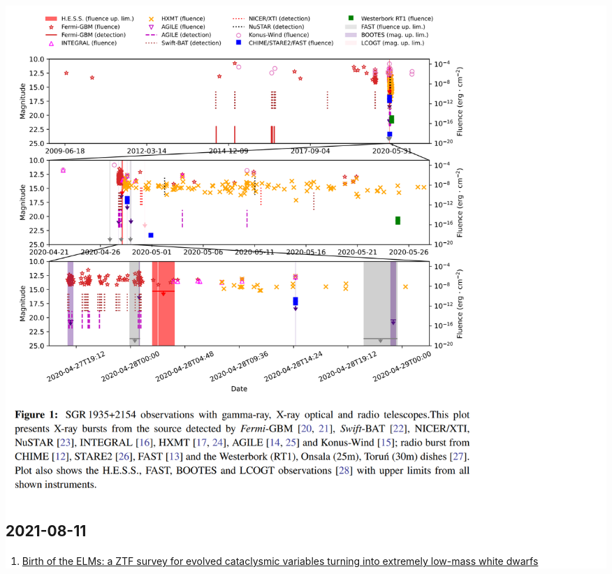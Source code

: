    <img src="./Figures/image-20210810204902164.png" alt="image-20210810204902164" width="680px" />

## 2021-08-11

1. [Birth of the ELMs: a ZTF survey for evolved cataclysmic variables turning into extremely low-mass white dwarfs](https://arxiv.org/abs/2108.04255)

